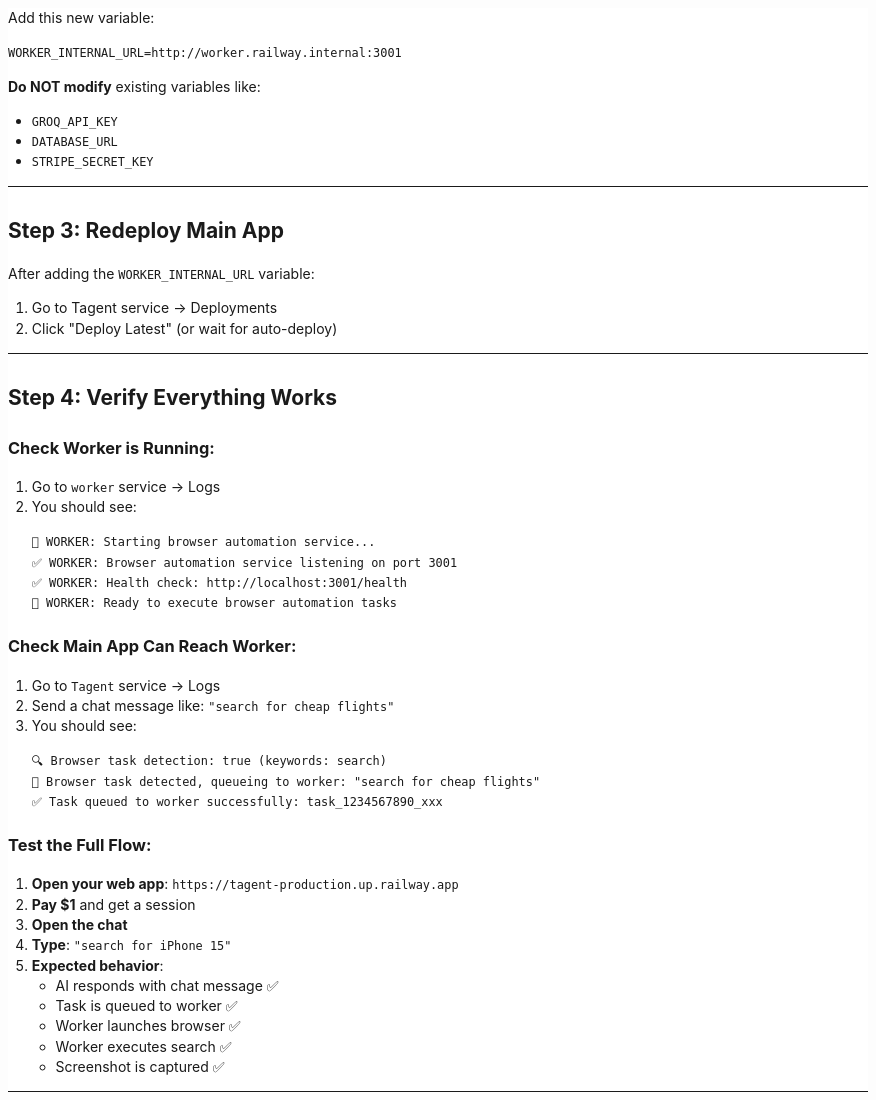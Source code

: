 Add this new variable:

```
WORKER_INTERNAL_URL=http://worker.railway.internal:3001
```

**Do NOT modify** existing variables like:
- `GROQ_API_KEY`
- `DATABASE_URL`
- `STRIPE_SECRET_KEY`

---

## Step 3: Redeploy Main App

After adding the `WORKER_INTERNAL_URL` variable:

1. Go to Tagent service → Deployments
2. Click "Deploy Latest" (or wait for auto-deploy)

---

## Step 4: Verify Everything Works

### Check Worker is Running:

1. Go to `worker` service → Logs
2. You should see:
   ```
   🤖 WORKER: Starting browser automation service...
   ✅ WORKER: Browser automation service listening on port 3001
   ✅ WORKER: Health check: http://localhost:3001/health
   🎯 WORKER: Ready to execute browser automation tasks
   ```

### Check Main App Can Reach Worker:

1. Go to `Tagent` service → Logs
2. Send a chat message like: `"search for cheap flights"`
3. You should see:
   ```
   🔍 Browser task detection: true (keywords: search)
   🎯 Browser task detected, queueing to worker: "search for cheap flights"
   ✅ Task queued to worker successfully: task_1234567890_xxx
   ```

### Test the Full Flow:

1. **Open your web app**: `https://tagent-production.up.railway.app`
2. **Pay $1** and get a session
3. **Open the chat**
4. **Type**: `"search for iPhone 15"`
5. **Expected behavior**:
   - AI responds with chat message ✅
   - Task is queued to worker ✅
   - Worker launches browser ✅
   - Worker executes search ✅
   - Screenshot is captured ✅

---